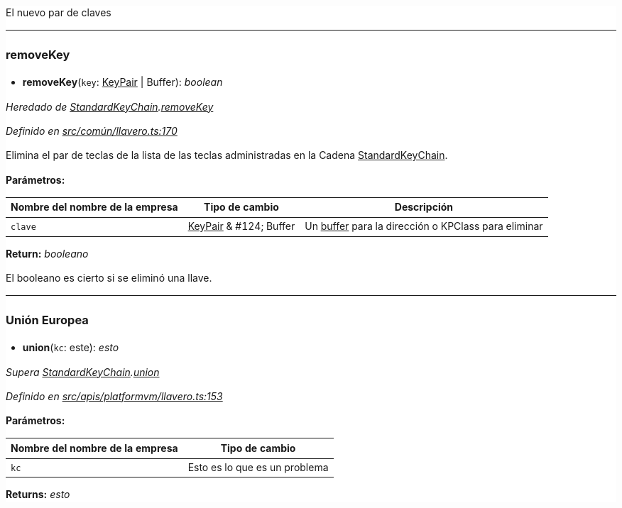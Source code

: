 El nuevo par de claves

___

### removeKey

- **removeKey**(`key`: [KeyPair](api_platformvm_keychain.keypair.md) | Buffer): *boolean*

*Heredado de [StandardKeyChain](common_keychain.standardkeychain.md).[removeKey](common_keychain.standardkeychain.md#removekey)*

*Definido en [src/común/llavero.ts:170](https://github.com/ava-labs/avalanchejs/blob/ae78dee/src/common/keychain.ts#L170)*

Elimina el par de teclas de la lista de las teclas administradas en la Cadena [StandardKeyChain](common_keychain.standardkeychain.md).

**Parámetros:**

| Nombre del nombre de la empresa | Tipo de cambio | Descripción |
------ | ------ | ------ |
| `clave` | [KeyPair](api_platformvm_keychain.keypair.md) & #124; Buffer | Un [buffer](https://github.com/feross/buffer) para la dirección o KPClass para eliminar |

**Return:** *booleano*

El booleano es cierto si se eliminó una llave.

___

### Unión Europea

- **union**(`kc`: este): *esto*

*Supera [StandardKeyChain](common_keychain.standardkeychain.md).[union](common_keychain.standardkeychain.md#abstract-union)*

*Definido en [src/apis/platformvm/llavero.ts:153](https://github.com/ava-labs/avalanchejs/blob/ae78dee/src/apis/platformvm/keychain.ts#L153)*

**Parámetros:**

| Nombre del nombre de la empresa | Tipo de cambio |
------ | ------ |
| `kc` | Esto es lo que es un problema |

**Returns:** *esto*
